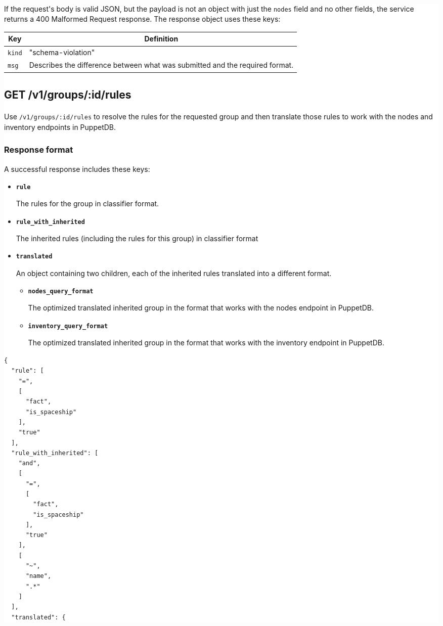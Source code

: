 If the request's body is valid JSON, but the payload is not an object with just the `nodes` field and no other fields, the service returns a 400 Malformed Request response. The response object uses these keys:

|Key|Definition|
|---|----------|
|`kind`|"schema-violation"|
|`msg`|Describes the difference between what was submitted and the required format.|

## GET /v1/groups/:id/rules

Use `/v1/groups/:id/rules` to resolve the rules for the requested group and then translate those rules to work with the nodes and inventory endpoints in PuppetDB.

### Response format

A successful response includes these keys:

-   **`rule`**

    The rules for the group in classifier format.

-   **`rule_with_inherited`**

    The inherited rules \(including the rules for this group\) in classifier format

-   **`translated`**

    An object containing two children, each of the inherited rules translated into a different format.

    -   **`nodes_query_format`**

        The optimized translated inherited group in the format that works with the nodes endpoint in PuppetDB.

    -   **`inventory_query_format`**

        The optimized translated inherited group in the format that works with the inventory endpoint in PuppetDB.


```
{
  "rule": [
    "=",
    [
      "fact",
      "is_spaceship"
    ],
    "true"
  ],
  "rule_with_inherited": [
    "and",
    [
      "=",
      [
        "fact",
        "is_spaceship"
      ],
      "true"
    ],
    [
      "~",
      "name",
      ".*"
    ]
  ],
  "translated": {
```